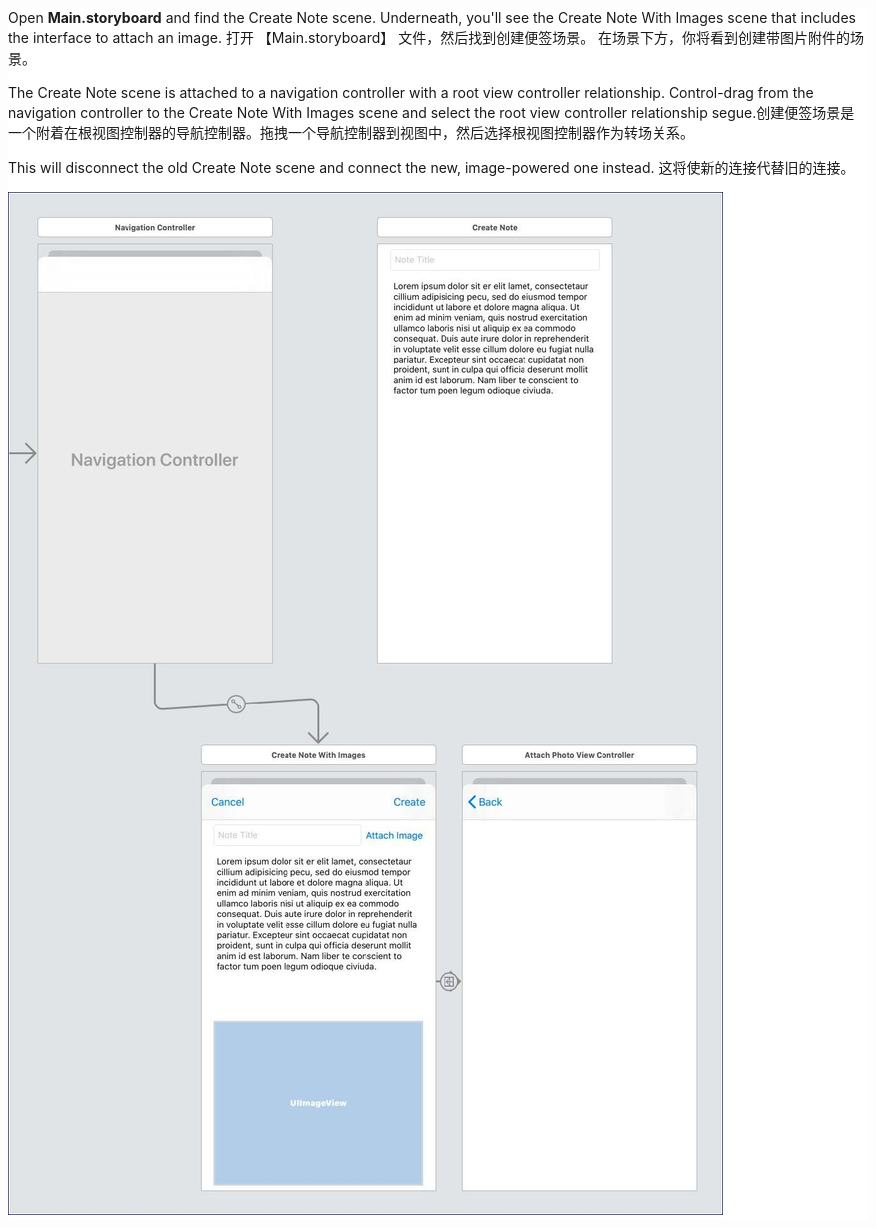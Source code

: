 Open **Main.storyboard** and find the Create Note scene. Underneath, you'll see the Create Note With Images scene that includes the interface to attach an image. 打开 【Main.storyboard】 文件，然后找到创建便签场景。 在场景下方，你将看到创建带图片附件的场景。

The Create Note scene is attached to a navigation controller with a root view controller relationship. Control-drag from the navigation controller to the Create Note With Images scene and select the root view controller relationship segue.创建便签场景是一个附着在根视图控制器的导航控制器。拖拽一个导航控制器到视图中，然后选择根视图控制器作为转场关系。

This will disconnect the old Create Note scene and connect the new, image-powered one instead. 这将使新的连接代替旧的连接。

![](https://github.com/CoderDream/Core-Data-by-Tutorials/blob/master/v6/Chapter06/images/image83.jpg)
